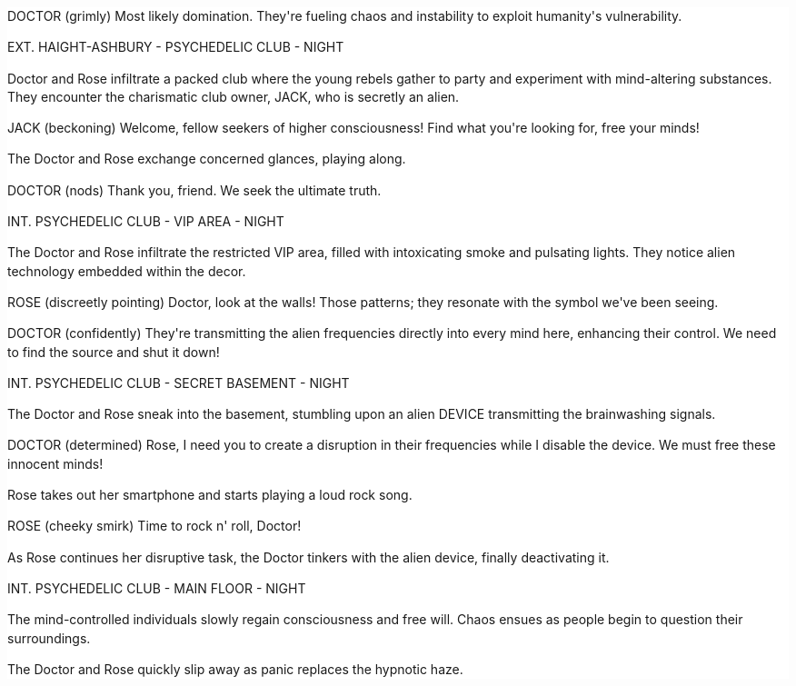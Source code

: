 DOCTOR
(grimly)
Most likely domination. They're fueling chaos and instability to exploit humanity's vulnerability.

EXT. HAIGHT-ASHBURY - PSYCHEDELIC CLUB - NIGHT

Doctor and Rose infiltrate a packed club where the young rebels gather to party and experiment with mind-altering substances. They encounter the charismatic club owner, JACK, who is secretly an alien. 

JACK
(beckoning)
Welcome, fellow seekers of higher consciousness! Find what you're looking for, free your minds!

The Doctor and Rose exchange concerned glances, playing along.

DOCTOR
(nods)
Thank you, friend. We seek the ultimate truth.

INT. PSYCHEDELIC CLUB - VIP AREA - NIGHT

The Doctor and Rose infiltrate the restricted VIP area, filled with intoxicating smoke and pulsating lights. They notice alien technology embedded within the decor.

ROSE
(discreetly pointing)
Doctor, look at the walls! Those patterns; they resonate with the symbol we've been seeing.

DOCTOR
(confidently)
They're transmitting the alien frequencies directly into every mind here, enhancing their control. We need to find the source and shut it down!

INT. PSYCHEDELIC CLUB - SECRET BASEMENT - NIGHT

The Doctor and Rose sneak into the basement, stumbling upon an alien DEVICE transmitting the brainwashing signals.

DOCTOR
(determined)
Rose, I need you to create a disruption in their frequencies while I disable the device. We must free these innocent minds!

Rose takes out her smartphone and starts playing a loud rock song.

ROSE
(cheeky smirk)
Time to rock n' roll, Doctor!

As Rose continues her disruptive task, the Doctor tinkers with the alien device, finally deactivating it.

INT. PSYCHEDELIC CLUB - MAIN FLOOR - NIGHT

The mind-controlled individuals slowly regain consciousness and free will. Chaos ensues as people begin to question their surroundings.

The Doctor and Rose quickly slip away as panic replaces the hypnotic haze.
